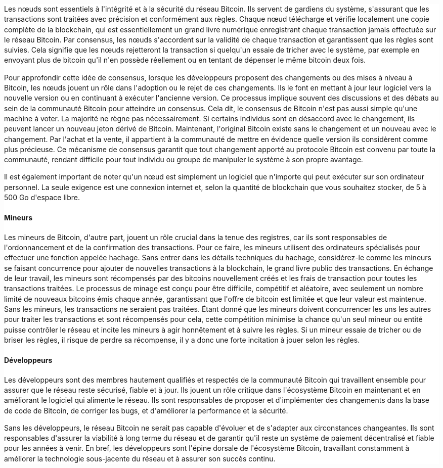 Les nœuds sont essentiels à l'intégrité et à la sécurité du réseau Bitcoin. Ils servent de gardiens du système, s'assurant que les transactions sont traitées avec précision et conformément aux règles. Chaque nœud télécharge et vérifie localement une copie complète de la blockchain, qui est essentiellement un grand livre numérique enregistrant chaque transaction jamais effectuée sur le réseau Bitcoin. Par consensus, les nœuds s'accordent sur la validité de chaque transaction et garantissent que les règles sont suivies. Cela signifie que les nœuds rejetteront la transaction si quelqu'un essaie de tricher avec le système, par exemple en envoyant plus de bitcoin qu'il n'en possède réellement ou en tentant de dépenser le même bitcoin deux fois.

Pour approfondir cette idée de consensus, lorsque les développeurs proposent des changements ou des mises à niveau à Bitcoin, les nœuds jouent un rôle dans l'adoption ou le rejet de ces changements. Ils le font en mettant à jour leur logiciel vers la nouvelle version ou en continuant à exécuter l'ancienne version. Ce processus implique souvent des discussions et des débats au sein de la communauté Bitcoin pour atteindre un consensus. Cela dit, le consensus de Bitcoin n'est pas aussi simple qu'une machine à voter. La majorité ne règne pas nécessairement. Si certains individus sont en désaccord avec le changement, ils peuvent lancer un nouveau jeton dérivé de Bitcoin. Maintenant, l'original Bitcoin existe sans le changement et un nouveau avec le changement. Par l'achat et la vente, il appartient à la communauté de mettre en évidence quelle version ils considèrent comme plus précieuse. Ce mécanisme de consensus garantit que tout changement apporté au protocole Bitcoin est convenu par toute la communauté, rendant difficile pour tout individu ou groupe de manipuler le système à son propre avantage.

Il est également important de noter qu'un nœud est simplement un logiciel que n'importe qui peut exécuter sur son ordinateur personnel. La seule exigence est une connexion internet et, selon la quantité de blockchain que vous souhaitez stocker, de 5 à 500 Go d'espace libre.

#### Mineurs

Les mineurs de Bitcoin, d'autre part, jouent un rôle crucial dans la tenue des registres, car ils sont responsables de l'ordonnancement et de la confirmation des transactions. Pour ce faire, les mineurs utilisent des ordinateurs spécialisés pour effectuer une fonction appelée hachage. Sans entrer dans les détails techniques du hachage, considérez-le comme les mineurs se faisant concurrence pour ajouter de nouvelles transactions à la blockchain, le grand livre public des transactions. En échange de leur travail, les mineurs sont récompensés par des bitcoins nouvellement créés et les frais de transaction pour toutes les transactions traitées. Le processus de minage est conçu pour être difficile, compétitif et aléatoire, avec seulement un nombre limité de nouveaux bitcoins émis chaque année, garantissant que l'offre de bitcoin est limitée et que leur valeur est maintenue. Sans les mineurs, les transactions ne seraient pas traitées.
Étant donné que les mineurs doivent concurrencer les uns les autres pour traiter les transactions et sont récompensés pour cela, cette compétition minimise la chance qu'un seul mineur ou entité puisse contrôler le réseau et incite les mineurs à agir honnêtement et à suivre les règles. Si un mineur essaie de tricher ou de briser les règles, il risque de perdre sa récompense, il y a donc une forte incitation à jouer selon les règles.

#### Développeurs

Les développeurs sont des membres hautement qualifiés et respectés de la communauté Bitcoin qui travaillent ensemble pour assurer que le réseau reste sécurisé, fiable et à jour. Ils jouent un rôle critique dans l'écosystème Bitcoin en maintenant et en améliorant le logiciel qui alimente le réseau. Ils sont responsables de proposer et d'implémenter des changements dans la base de code de Bitcoin, de corriger les bugs, et d'améliorer la performance et la sécurité.

Sans les développeurs, le réseau Bitcoin ne serait pas capable d'évoluer et de s'adapter aux circonstances changeantes. Ils sont responsables d'assurer la viabilité à long terme du réseau et de garantir qu'il reste un système de paiement décentralisé et fiable pour les années à venir. En bref, les développeurs sont l'épine dorsale de l'écosystème Bitcoin, travaillant constamment à améliorer la technologie sous-jacente du réseau et à assurer son succès continu.

